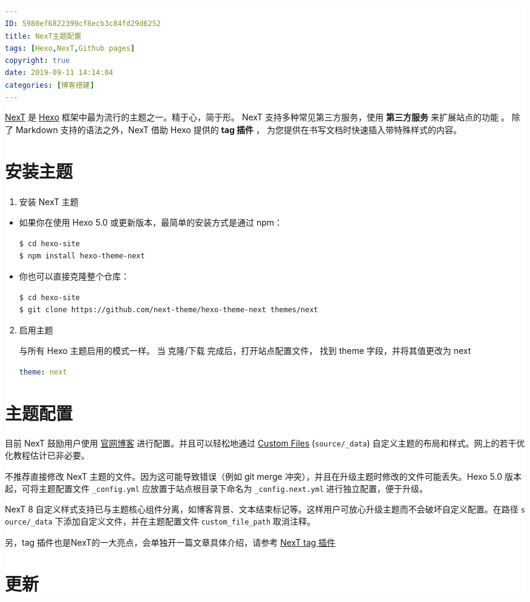 ```yaml
---
ID: 5980ef6822399cf8ecb3c84fd29d6252
title: NexT主题配置
tags: [Hexo,NexT,Github pages]
copyright: true
date: 2019-09-11 14:14:04
categories: [博客搭建]
---
```


[NexT](https://theme-next.js.org/) 是 [Hexo](http://hexo.io) 框架中最为流行的主题之一。精于心，简于形。
NexT 支持多种常见第三方服务，使用  **第三方服务**  来扩展站点的功能 。
除了 Markdown 支持的语法之外，NexT 借助 Hexo 提供的  **tag 插件** ， 为您提供在书写文档时快速插入带特殊样式的内容。



# 安装主题

1. 安装 NexT 主题
  - 如果你在使用 Hexo 5.0 或更新版本，最简单的安装方式是通过 npm：
    ```shell
    $ cd hexo-site
    $ npm install hexo-theme-next
    ```
  - 你也可以直接克隆整个仓库：
    ```shell
    $ cd hexo-site
    $ git clone https://github.com/next-theme/hexo-theme-next themes/next
    ```

2. 启用主题

   与所有 Hexo 主题启用的模式一样。 当 克隆/下载 完成后，打开站点配置文件， 找到 theme 字段，并将其值更改为 next
   
   ```yaml
   theme: next
   ```

# 主题配置

目前 NexT 鼓励用户使用 [官网博客](https://theme-next.js.org/docs/getting-started/configuration.html) 进行配置。并且可以轻松地通过 [Custom Files](https://theme-next.js.org/docs/advanced-settings/custom-files.html) (`source/_data`) 自定义主题的布局和样式。网上的若干优化教程估计已非必要。

不推荐直接修改 NexT 主题的文件。因为这可能导致错误（例如 git merge 冲突），并且在升级主题时修改的文件可能丢失。Hexo 5.0 版本起，可将主题配置文件 `_config.yml` 应放置于站点根目录下命名为 `_config.next.yml` 进行独立配置，便于升级。

NexT 8 自定义样式支持已与主题核心组件分离，如博客背景、文本结束标记等。这样用户可放心升级主题而不会破坏自定义配置。在路径 `source/_data` 下添加自定义文件，并在主题配置文件 `custom_file_path` 取消注释。

另，tag 插件也是NexT的一大亮点，会单独开一篇文章具体介绍，请参考 [NexT tag 插件](/hexo/Hexo-tag-plugins/)

# 更新

